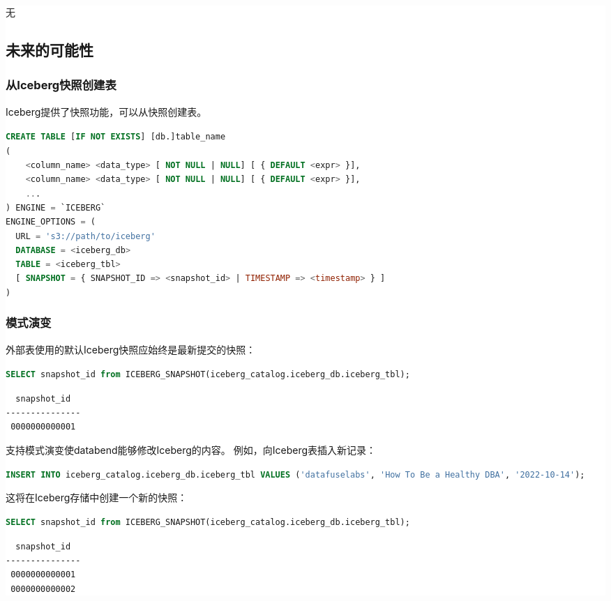 无

## 未来的可能性

### 从Iceberg快照创建表

Iceberg提供了快照功能，可以从快照创建表。

```sql
CREATE TABLE [IF NOT EXISTS] [db.]table_name
(
    <column_name> <data_type> [ NOT NULL | NULL] [ { DEFAULT <expr> }],
    <column_name> <data_type> [ NOT NULL | NULL] [ { DEFAULT <expr> }],
    ...
) ENGINE = `ICEBERG`
ENGINE_OPTIONS = (
  URL = 's3://path/to/iceberg'
  DATABASE = <iceberg_db>
  TABLE = <iceberg_tbl>
  [ SNAPSHOT = { SNAPSHOT_ID => <snapshot_id> | TIMESTAMP => <timestamp> } ]
)
```

### 模式演变

外部表使用的默认Iceberg快照应始终是最新提交的快照：

```sql
SELECT snapshot_id from ICEBERG_SNAPSHOT(iceberg_catalog.iceberg_db.iceberg_tbl);
```

```
  snapshot_id
---------------
 0000000000001
```

支持模式演变使databend能够修改Iceberg的内容。
例如，向Iceberg表插入新记录：

```sql
INSERT INTO iceberg_catalog.iceberg_db.iceberg_tbl VALUES ('datafuselabs', 'How To Be a Healthy DBA', '2022-10-14');
```

这将在Iceberg存储中创建一个新的快照：

```sql
SELECT snapshot_id from ICEBERG_SNAPSHOT(iceberg_catalog.iceberg_db.iceberg_tbl);
```

```
  snapshot_id
---------------
 0000000000001
 0000000000002
```